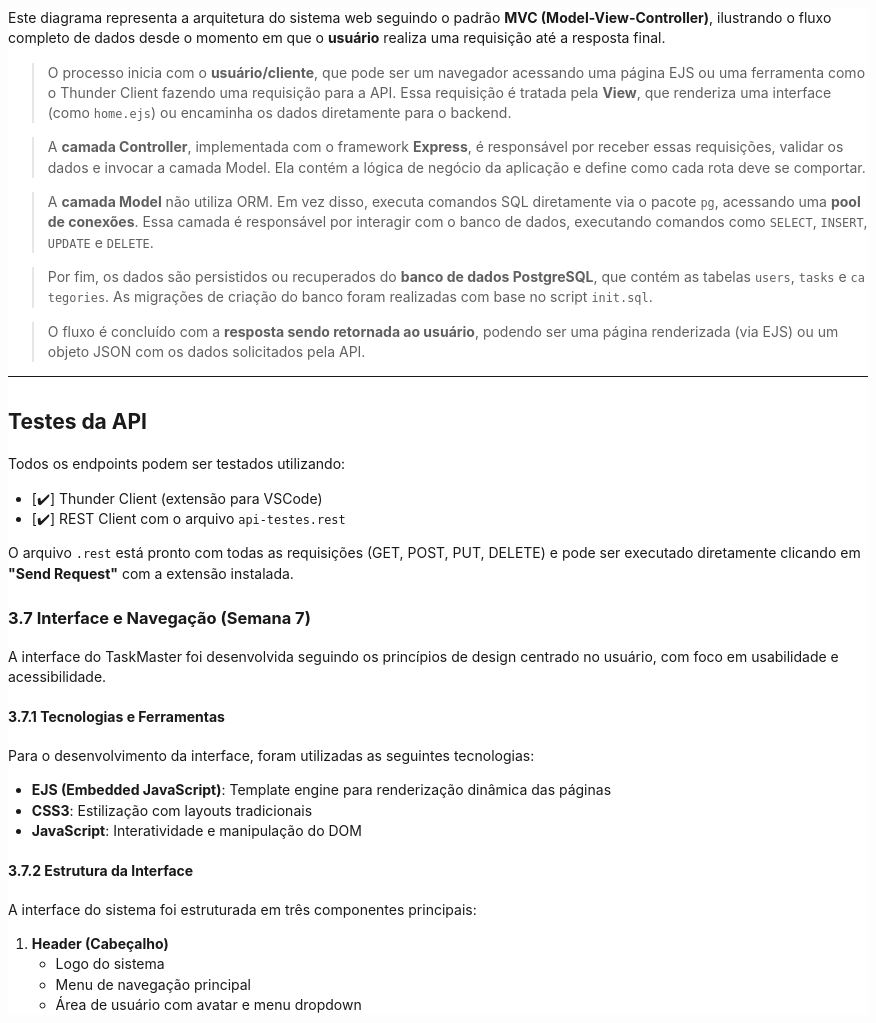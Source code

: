  Este diagrama representa a arquitetura do sistema web seguindo o padrão **MVC (Model-View-Controller)**, ilustrando o fluxo completo de dados desde o momento em que o **usuário** realiza uma requisição até a resposta final.  

> O processo inicia com o **usuário/cliente**, que pode ser um navegador acessando uma página EJS ou uma ferramenta como o Thunder Client fazendo uma requisição para a API. Essa requisição é tratada pela **View**, que renderiza uma interface (como `home.ejs`) ou encaminha os dados diretamente para o backend.

> A **camada Controller**, implementada com o framework **Express**, é responsável por receber essas requisições, validar os dados e invocar a camada Model. Ela contém a lógica de negócio da aplicação e define como cada rota deve se comportar.

> A **camada Model** não utiliza ORM. Em vez disso, executa comandos SQL diretamente via o pacote `pg`, acessando uma **pool de conexões**. Essa camada é responsável por interagir com o banco de dados, executando comandos como `SELECT`, `INSERT`, `UPDATE` e `DELETE`.

> Por fim, os dados são persistidos ou recuperados do **banco de dados PostgreSQL**, que contém as tabelas `users`, `tasks` e `categories`. As migrações de criação do banco foram realizadas com base no script `init.sql`.

> O fluxo é concluído com a **resposta sendo retornada ao usuário**, podendo ser uma página renderizada (via EJS) ou um objeto JSON com os dados solicitados pela API.



---


## Testes da API

Todos os endpoints podem ser testados utilizando:

- [✔️] Thunder Client (extensão para VSCode)
- [✔️] REST Client com o arquivo `api-testes.rest`

O arquivo `.rest` está pronto com todas as requisições (GET, POST, PUT, DELETE) e pode ser executado diretamente clicando em **"Send Request"** com a extensão instalada.
### 3.7 Interface e Navegação (Semana 7)

A interface do TaskMaster foi desenvolvida seguindo os princípios de design centrado no usuário, com foco em usabilidade e acessibilidade. 

#### 3.7.1 Tecnologias e Ferramentas

Para o desenvolvimento da interface, foram utilizadas as seguintes tecnologias:

- **EJS (Embedded JavaScript)**: Template engine para renderização dinâmica das páginas
- **CSS3**: Estilização com layouts tradicionais
- **JavaScript**: Interatividade e manipulação do DOM

#### 3.7.2 Estrutura da Interface

A interface do sistema foi estruturada em três componentes principais:

1. **Header (Cabeçalho)**
   - Logo do sistema
   - Menu de navegação principal
   - Área de usuário com avatar e menu dropdown
